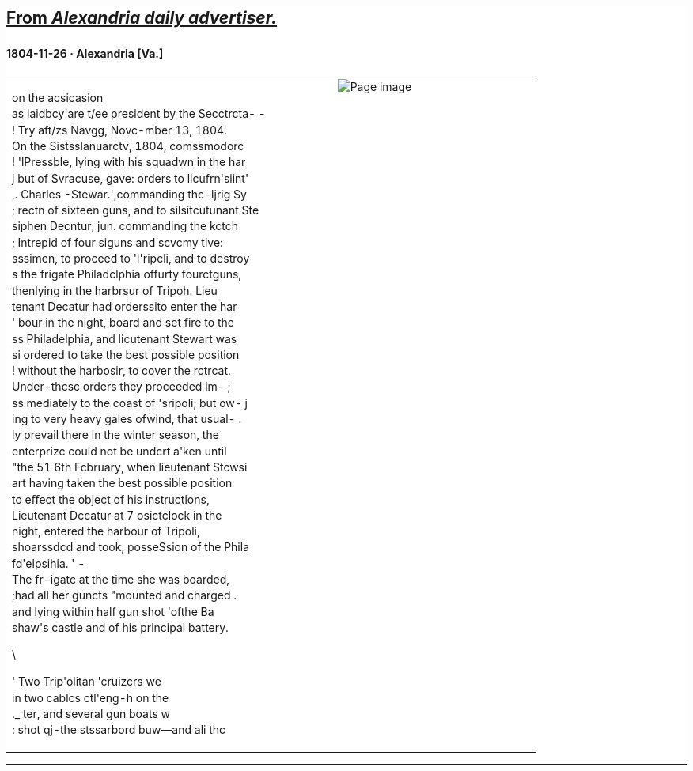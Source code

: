 
## [From _Alexandria daily advertiser._](https://www.loc.gov/resource/sn84024012/1804-11-26/ed-1/?sp=2)

#### 1804-11-26 &middot; [Alexandria [Va.]](http://dbpedia.org/resource/Alexandria%2C_Virginia)

<table style="width: 100%;"><tr><td style="width: 50%">

on the acsicasion  
as laidbcy&#x27;are t/ee president by the Secctrcta- -  
! Try aft/zs Navgg, Novc-mber 13, 1804.  
On the Sistsslanuarctv, 1804, comssmodorc  
! &#x27;lPressble, lying with his squadwn in the har­  
j but of Svracuse, gave: orders to llcufrn&#x27;siint&#x27;  
,. Charles -Stewar.&#x27;,commanding thc-ljrig Sy­  
; rectn of sixteen guns, and to silsitcutunant Ste­  
siphen Decntur, jun. commanding the kctch  
; Intrepid of four siguns and scvcmy tive:  
sssimen, to proceed to &#x27;I&#x27;ripcli, and to destroy  
s the frigate Philadclphia offurty fourctguns,  
thenlying in the harbrsur of Tripoh. Lieu­  
tenant Decatur had orderssito enter the har­  
&#x27; bour in the night, board and set fire to the  
ss Philadelphia, and licutenant Stewart was  
si ordered to take the best possible position  
! without the harbosir, to cover the rctrcat.  
Under-thcsc orders they proceeded im- ;  
ss mediately to the coast of &#x27;sripoli; but ow- j  
ing to very heavy gales ofwind, that usual- .  
ly prevail there in the winter season, the  
enterprizc could not be undcrt a&#x27;ken until  
&quot;the 51 6th Fcbruary, when lieutenant Stcwsi  
art having taken the best possible position  
to eﬀect the object of his instructions,  
Lieutenant Dccatur at 7 osictclock in the  
night, entered the harbour of Tripoli,  
shoarssdcd and took, posseSsion of the Phila­  
fd&#x27;elpsihia. &#x27; -  
The fr-igatc at the time she was boarded,  
;had all her guncts &quot;mounted and charged .  
and lying within half gun shot &#x27;ofthe Ba­  
shaw&#x27;s castle and of his principal battery.  
  
  
  
\
  
&#x27; Two Trip&#x27;olitan &#x27;cruizcrs we  
in two cablcs ctl&#x27;eng-h on the  
._ ter, and several gun boats w  
: shot qj-the stssarbord buw—and ali thc
</td><td style="width: 50%; max-height: 75%; margin: auto; display: block;">
<img alt="Page image" src="https://tile.loc.gov/image-services/iiif/service:ndnp:vi:batch_vi_flyingsquirrels_ver03:data:sn84024012:0041421602A:1804112601:0540/pct:50.989660265878875,1.8842769531597192,45.805022156573116,93.76055461736735/!600,600/0/default.jpg"/>
</td>
</tr></table>

---
